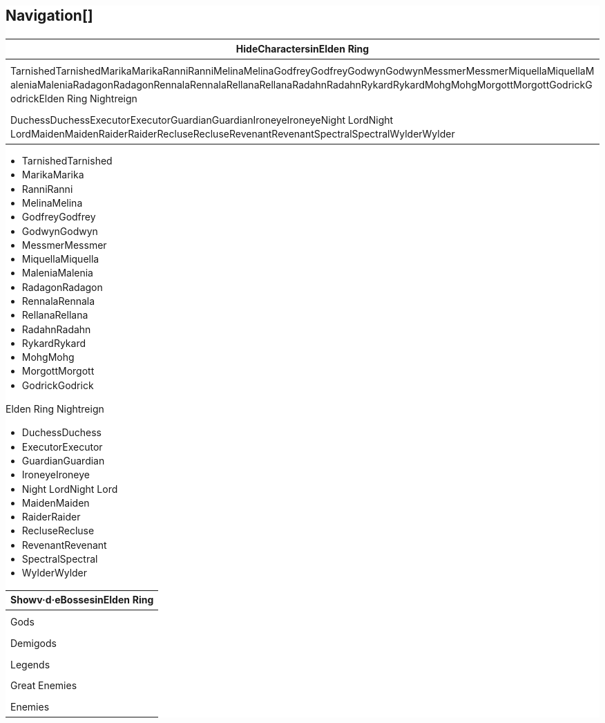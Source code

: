 ## Navigation[]

| HideCharactersinElden Ring |
| --- |
|  |
| TarnishedTarnishedMarikaMarikaRanniRanniMelinaMelinaGodfreyGodfreyGodwynGodwynMessmerMessmerMiquellaMiquellaMaleniaMaleniaRadagonRadagonRennalaRennalaRellanaRellanaRadahnRadahnRykardRykardMohgMohgMorgottMorgottGodrickGodrickElden Ring Nightreign |
|  |
| DuchessDuchessExecutorExecutorGuardianGuardianIroneyeIroneyeNight LordNight LordMaidenMaidenRaiderRaiderRecluseRecluseRevenantRevenantSpectralSpectralWylderWylder |

- TarnishedTarnished
- MarikaMarika
- RanniRanni
- MelinaMelina
- GodfreyGodfrey
- GodwynGodwyn
- MessmerMessmer
- MiquellaMiquella
- MaleniaMalenia
- RadagonRadagon
- RennalaRennala
- RellanaRellana
- RadahnRadahn
- RykardRykard
- MohgMohg
- MorgottMorgott
- GodrickGodrick

Elden Ring Nightreign

- DuchessDuchess
- ExecutorExecutor
- GuardianGuardian
- IroneyeIroneye
- Night LordNight Lord
- MaidenMaiden
- RaiderRaider
- RecluseRecluse
- RevenantRevenant
- SpectralSpectral
- WylderWylder

| Showv·d·eBossesinElden Ring |
| --- |
|  |
| Gods | Promised Consort Radahn(Radahn Consort of Miquella)Radagon of the Golden Order(Elden Beast) |
|  |
| Demigods | God-Devouring Serpent(Rykard, Lord of Blasphemy)Godrick the GraftedMalenia, Blade of Miquella(Malenia, Goddess of Rot)Messmer the Impaler(Base Serpent Messmer)Mohg, Lord of BloodMorgott, the Omen KingStarscourge Radahn |
|  |
| Legends | Astel, Naturalborn of the VoidBayle the DreadBeast Clergyman(Maliketh, the Black Blade)Commander GaiusDivine Beast Dancing LionDragonlord PlacidusaxElemer of the BriarFire GiantGodfrey, First Elden Lord(Hoarah Loux, Warrior)Lichdragon FortissaxMetyr, Mother of FingersMidra, Lord of Frenzied FlamePutrescent KnightRennala, Queen of the Full MoonRegal Ancestor SpiritRellana, Twin Moon KnightRomina, Saint of the BudScadutree Avatar |
|  |
| Great Enemies | Ancestor SpiritAncient Dragon LansseaxAncient Dragon SenessaxBorealis the Freezing FogCemetery ShadeCrucible Knight SiluriaDecaying EkzykesDemi-Human Swordmaster OnzeDragonkin SoldierDragonkin Soldier of NokstellaFlying Dragon AgheelFlying Dragon GreyllGhostflame DragonGlintstone Dragon AdulaGlintstone Dragon SmaragGodfrey, First Elden LordGodskin ApostleGodskin DuoGodskin NobleGolden HippopotamusGreat Wyrm TheodorixJagged Peak DrakeJori, Elder InquisitorLeonine MisbegottenLoretta, Knight of the HaligtreeMagma Wyrm MakarMargit the Fell OmenMimic TearMohg, the OmenRed Wolf of RadagonRoyal Knight LorettaValiant Gargoyles |
|  |
| Enemies | Abductor VirginsAlabaster LordAlecto, Black Knife RingleaderAncient Dragon-ManAncient Hero of ZamorAstel, Stars of DarknessBeastman of Farum AzulaBell Bearing HunterBlack Blade KindredBlack Knife AssassinBlack Knight EdreddBlack Knight GarrewBloodhound KnightBloodhound Knight DarriwilChief BloodfiendCleanrot KnightCount Ymir, Mother of FingersCrucible KnightCrucible Knight OrdovisCrystalianCurseblade LabirithDancer of RanahDeath KnightDeath Rite BirdDeathbirdDemi-Human ChiefsDemi-Human Queen GilikaDemi-Human Queen MaggieDemi-Human Queen MargotDemi-Human Queen MariggaDivine Beast Dancing LionDraconic Tree SentinelErdtree AvatarErdtree Burial WatchdogEsgar, Priest of BloodFallingstar BeastFell TwinsFia's ChampionsFrenzied DuelistFull-Grown Fallingstar BeastFurnace GolemGodefroy the GraftedGrafted ScionGrave Warden DuelistGuardian GolemKindred of RotKnight of the Solitary GaolLamenterMad Pumpkin HeadMagma WyrmMiranda BlossomMiranda the Blighted BloomMisbegotten CrusaderMisbegotten WarriorNight's CavalryNox Swordstress & Nox MonkOmenkillerOnyx LordPatchesPerfumer TriciaPutrid AvatarPutrid CrystaliansPutrid Grave Warden DuelistPutrid Tree SpiritRakshasaRalva the Great Red BearRed BearRed Wolf of the ChampionRoundtable Knight VykeRoyal RevenantRugalea the Great Red BearRunebearScaly MisbegottenSir Gideon Ofnir, the All-KnowingSoldier of GodrickSpirit-Caller SnailStonedigger TrollStray Mimic TearTibia MarinerTree SentinelUlcerated Tree SpiritWormface |
